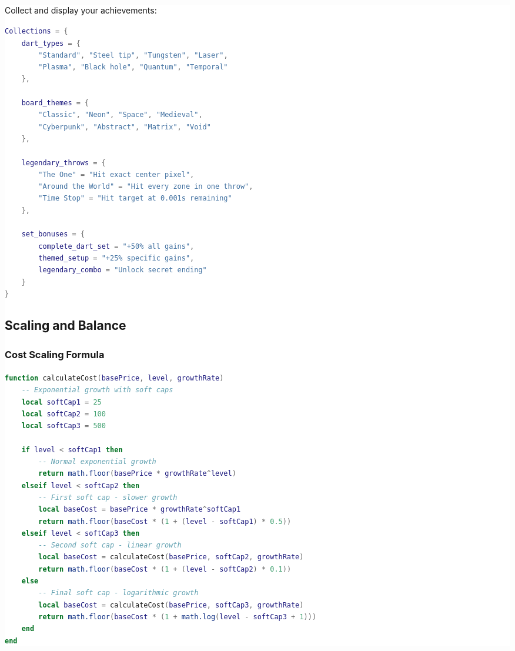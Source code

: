 Collect and display your achievements:

```lua
Collections = {
    dart_types = {
        "Standard", "Steel tip", "Tungsten", "Laser",
        "Plasma", "Black hole", "Quantum", "Temporal"
    },
    
    board_themes = {
        "Classic", "Neon", "Space", "Medieval",
        "Cyberpunk", "Abstract", "Matrix", "Void"
    },
    
    legendary_throws = {
        "The One" = "Hit exact center pixel",
        "Around the World" = "Hit every zone in one throw",
        "Time Stop" = "Hit target at 0.001s remaining"
    },
    
    set_bonuses = {
        complete_dart_set = "+50% all gains",
        themed_setup = "+25% specific gains",
        legendary_combo = "Unlock secret ending"
    }
}
```

## Scaling and Balance

### Cost Scaling Formula

```lua
function calculateCost(basePrice, level, growthRate)
    -- Exponential growth with soft caps
    local softCap1 = 25
    local softCap2 = 100
    local softCap3 = 500
    
    if level < softCap1 then
        -- Normal exponential growth
        return math.floor(basePrice * growthRate^level)
    elseif level < softCap2 then
        -- First soft cap - slower growth
        local baseCost = basePrice * growthRate^softCap1
        return math.floor(baseCost * (1 + (level - softCap1) * 0.5))
    elseif level < softCap3 then
        -- Second soft cap - linear growth
        local baseCost = calculateCost(basePrice, softCap2, growthRate)
        return math.floor(baseCost * (1 + (level - softCap2) * 0.1))
    else
        -- Final soft cap - logarithmic growth
        local baseCost = calculateCost(basePrice, softCap3, growthRate)
        return math.floor(baseCost * (1 + math.log(level - softCap3 + 1)))
    end
end
```

